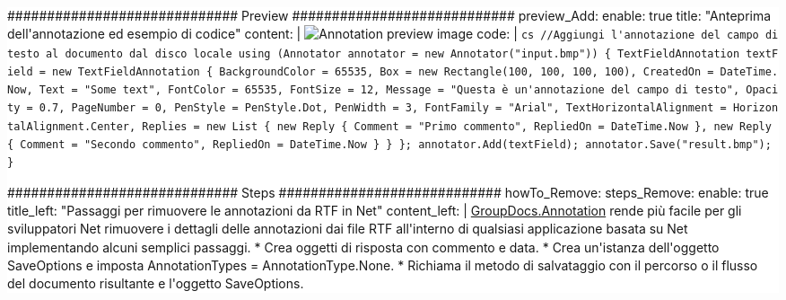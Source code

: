 ############################# Preview ############################
preview_Add:
    enable: true
    title: "Anteprima dell'annotazione ed esempio di codice"
    content: |
        ![Annotation preview image](https://docs.groupdocs.com/annotation/java/images/add-text-field-annotation.png)
    code: |
        ```cs
        //Aggiungi l'annotazione del campo di testo al documento dal disco locale
        using (Annotator annotator = new Annotator("input.bmp"))
        {
            TextFieldAnnotation textField = new TextFieldAnnotation
            {
                BackgroundColor = 65535,
                Box = new Rectangle(100, 100, 100, 100),
                CreatedOn = DateTime.Now,
                Text = "Some text",
                FontColor = 65535,
                FontSize = 12,
                Message = "Questa è un'annotazione del campo di testo",
                Opacity = 0.7,
                PageNumber = 0,
                PenStyle = PenStyle.Dot,
                PenWidth = 3,
                FontFamily = "Arial",
                TextHorizontalAlignment = HorizontalAlignment.Center,
                Replies = new List
                {
                    new Reply
                    {
                        Comment = "Primo commento",
                        RepliedOn = DateTime.Now
                    },
                    new Reply
                    {
                        Comment = "Secondo commento",
                        RepliedOn = DateTime.Now
                    }
                }
            };
            annotator.Add(textField);
            annotator.Save("result.bmp");
        }
        ```

############################# Steps ############################
howTo_Remove:
steps_Remove:
    enable: true
    title_left: "Passaggi per rimuovere le annotazioni da RTF in Net"
    content_left: |
        [GroupDocs.Annotation](/annotation/java/) rende più facile per gli sviluppatori Net rimuovere i dettagli delle annotazioni dai file RTF all'interno di qualsiasi applicazione basata su Net implementando alcuni semplici passaggi.
        * Crea oggetti di risposta con commento e data.
        * Crea un'istanza dell'oggetto SaveOptions e imposta AnnotationTypes = AnnotationType.None.
        * Richiama il metodo di salvataggio con il percorso o il flusso del documento risultante e l'oggetto SaveOptions.
